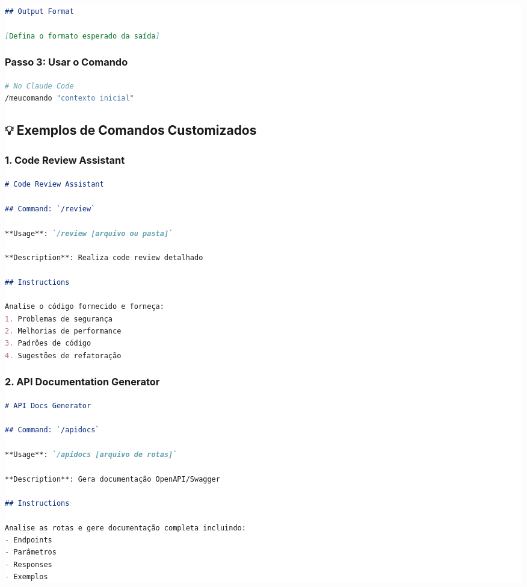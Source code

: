 ```markdown
## Output Format

[Defina o formato esperado da saída]
```

### Passo 3: Usar o Comando
```bash
# No Claude Code
/meucomando "contexto inicial"
```

## 💡 Exemplos de Comandos Customizados

### 1. Code Review Assistant
```markdown
# Code Review Assistant

## Command: `/review`

**Usage**: `/review [arquivo ou pasta]`

**Description**: Realiza code review detalhado

## Instructions

Analise o código fornecido e forneça:
1. Problemas de segurança
2. Melhorias de performance
3. Padrões de código
4. Sugestões de refatoração
```

### 2. API Documentation Generator
```markdown
# API Docs Generator

## Command: `/apidocs`

**Usage**: `/apidocs [arquivo de rotas]`

**Description**: Gera documentação OpenAPI/Swagger

## Instructions

Analise as rotas e gere documentação completa incluindo:
- Endpoints
- Parâmetros
- Responses
- Exemplos
```

